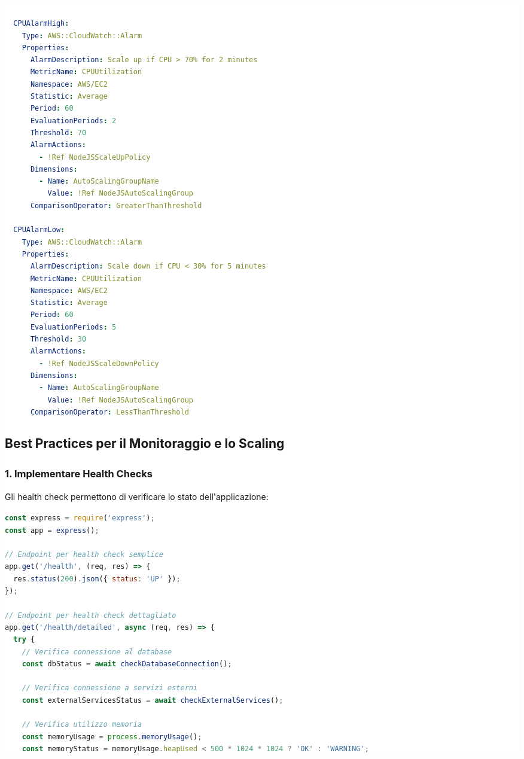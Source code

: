 ```yaml

  CPUAlarmHigh:
    Type: AWS::CloudWatch::Alarm
    Properties:
      AlarmDescription: Scale up if CPU > 70% for 2 minutes
      MetricName: CPUUtilization
      Namespace: AWS/EC2
      Statistic: Average
      Period: 60
      EvaluationPeriods: 2
      Threshold: 70
      AlarmActions:
        - !Ref NodeJSScaleUpPolicy
      Dimensions:
        - Name: AutoScalingGroupName
          Value: !Ref NodeJSAutoScalingGroup
      ComparisonOperator: GreaterThanThreshold

  CPUAlarmLow:
    Type: AWS::CloudWatch::Alarm
    Properties:
      AlarmDescription: Scale down if CPU < 30% for 5 minutes
      MetricName: CPUUtilization
      Namespace: AWS/EC2
      Statistic: Average
      Period: 60
      EvaluationPeriods: 5
      Threshold: 30
      AlarmActions:
        - !Ref NodeJSScaleDownPolicy
      Dimensions:
        - Name: AutoScalingGroupName
          Value: !Ref NodeJSAutoScalingGroup
      ComparisonOperator: LessThanThreshold
```

## Best Practices per il Monitoraggio e lo Scaling

### 1. Implementare Health Checks

Gli health check permettono di verificare lo stato dell'applicazione:

```javascript
const express = require('express');
const app = express();

// Endpoint per health check semplice
app.get('/health', (req, res) => {
  res.status(200).json({ status: 'UP' });
});

// Endpoint per health check dettagliato
app.get('/health/detailed', async (req, res) => {
  try {
    // Verifica connessione al database
    const dbStatus = await checkDatabaseConnection();
    
    // Verifica connessione a servizi esterni
    const externalServicesStatus = await checkExternalServices();
    
    // Verifica utilizzo memoria
    const memoryUsage = process.memoryUsage();
    const memoryStatus = memoryUsage.heapUsed < 500 * 1024 * 1024 ? 'OK' : 'WARNING';
```